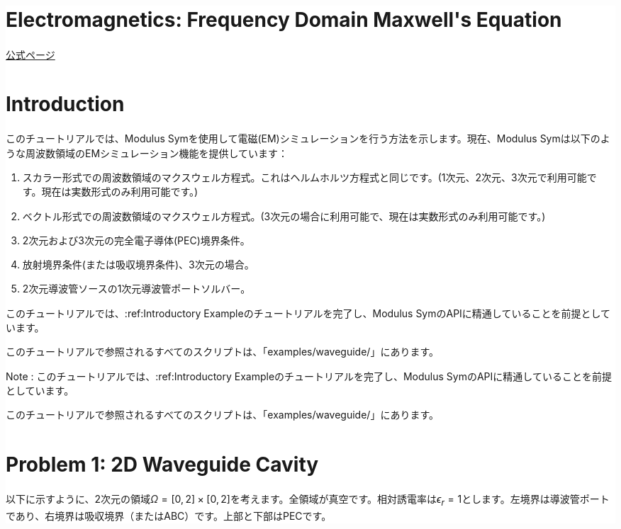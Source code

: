 # Electromagnetics: Frequency Domain Maxwell's Equation

[公式ページ](https://docs.nvidia.com/deeplearning/modulus/modulus-sym/user_guide/intermediate/em.html)

# Introduction

このチュートリアルでは、Modulus Symを使用して電磁(EM)シミュレーションを行う方法を示します。現在、Modulus Symは以下のような周波数領域のEMシミュレーション機能を提供しています：

1. スカラー形式での周波数領域のマクスウェル方程式。これはヘルムホルツ方程式と同じです。(1次元、2次元、3次元で利用可能です。現在は実数形式のみ利用可能です。)

2. ベクトル形式での周波数領域のマクスウェル方程式。(3次元の場合に利用可能で、現在は実数形式のみ利用可能です。)

3. 2次元および3次元の完全電子導体(PEC)境界条件。

4. 放射境界条件(または吸収境界条件)、3次元の場合。

5. 2次元導波管ソースの1次元導波管ポートソルバー。

このチュートリアルでは、:ref:Introductory Exampleのチュートリアルを完了し、Modulus SymのAPIに精通していることを前提としています。

このチュートリアルで参照されるすべてのスクリプトは、「examples/waveguide/」にあります。

Note :
このチュートリアルでは、:ref:Introductory Exampleのチュートリアルを完了し、Modulus SymのAPIに精通していることを前提としています。

このチュートリアルで参照されるすべてのスクリプトは、「examples/waveguide/」にあります。

# Problem 1: 2D Waveguide Cavity

以下に示すように、2次元の領域$\Omega=[0, 2]\times [0, 2]$を考えます。全領域が真空です。相対誘電率は$\epsilon_r = 1$とします。左境界は導波管ポートであり、右境界は吸収境界（またはABC）です。上部と下部はPECです。
